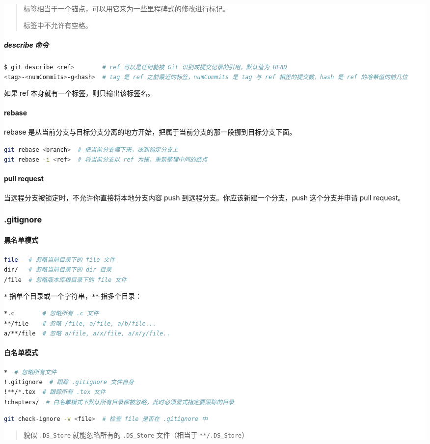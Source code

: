 > 标签相当于一个锚点，可以用它来为一些里程碑式的修改进行标记。
>
> 标签中不允许有空格。

##### describe 命令

```sh
$ git describe <ref>        # ref 可以是任何能被 Git 识别成提交记录的引用，默认值为 HEAD
<tag>-<numCommits>-g<hash>  # tag 是 ref 之前最近的标签，numCommits 是 tag 与 ref 相差的提交数，hash 是 ref 的哈希值的前几位
```

如果 ref 本身就有一个标签，则只输出该标签名。

#### rebase

rebase 是从当前分支与目标分支分离的地方开始，把属于当前分支的那一段挪到目标分支下面。

```sh
git rebase <branch>  # 把当前分支摘下来，放到指定分支上
git rebase -i <ref>  # 将当前分支以 ref 为根，重新整理中间的结点
```

#### pull request

当远程分支被锁定时，不允许你直接将本地分支内容 push 到远程分支。你应该新建一个分支，push 这个分支并申请 pull request。

### .gitignore

#### 黑名单模式

```sh
file   # 忽略当前目录下的 file 文件
dir/   # 忽略当前目录下的 dir 目录
/file  # 忽略版本库根目录下的 file 文件
```

`*` 指单个目录或一个字符串，`**` 指多个目录：

```sh
*.c        # 忽略所有 .c 文件
**/file    # 忽略 /file, a/file, a/b/file...
a/**/file  # 忽略 a/file, a/x/file, a/x/y/file..
```

#### 白名单模式

```sh
*  # 忽略所有文件
!.gitignore  # 跟踪 .gitignore 文件自身
!**/*.tex  # 跟踪所有 .tex 文件
!chapters/  # 白名单模式下默认所有目录都被忽略，此时必须显式指定要跟踪的目录
```

```sh
git check-ignore -v <file>  # 检查 file 是否在 .gitignore 中
```

> 貌似 `.DS_Store` 就能忽略所有的 `.DS_Store` 文件（相当于 `**/.DS_Store`）

